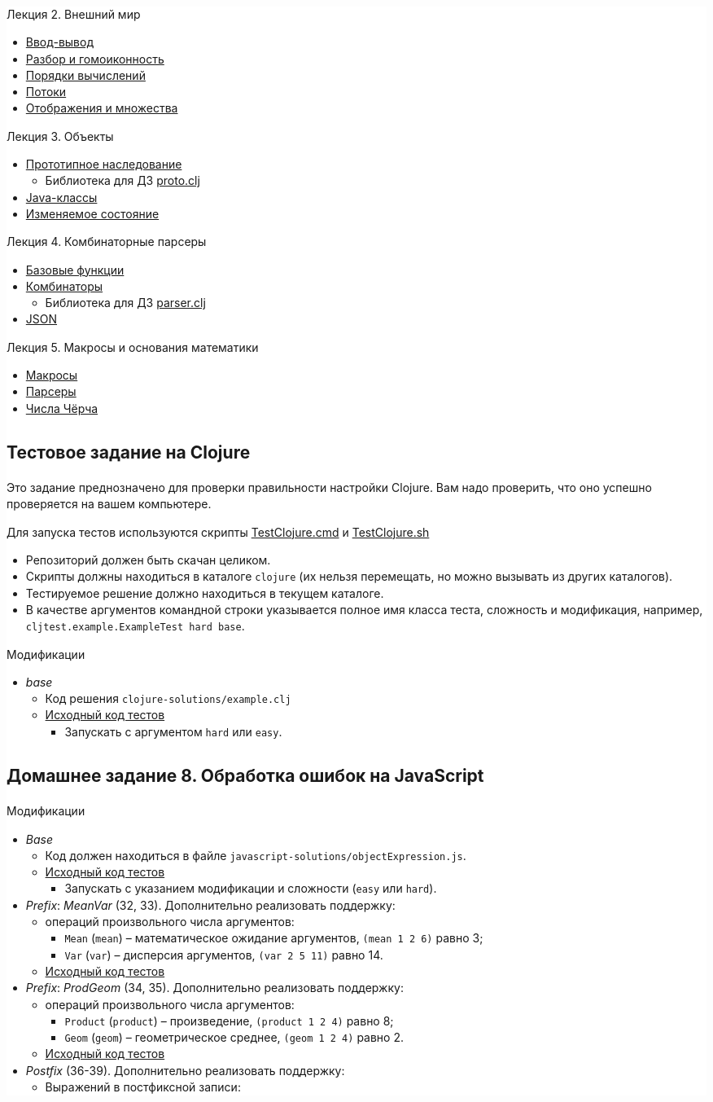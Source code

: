 Лекция 2. Внешний мир
 * [Ввод-вывод](clojure/examples/2_1_io.clj)
 * [Разбор и гомоиконность](clojure/examples/2_2_read.clj)
 * [Порядки вычислений](clojure/examples/2_3_evaluation-orders.clj)
 * [Потоки](clojure/examples/2_4_streams.clj)
 * [Отображения и множества](clojure/examples/2_5_maps.clj)

Лекция 3. Объекты
 * [Прототипное наследование](clojure/examples/3_1_js-objects.clj)
    * Библиотека для ДЗ [proto.clj](clojure/examples/proto.clj)
 * [Java-классы](clojure/examples/3_2_java-objects.clj)
 * [Изменяемое состояние](clojure/examples/3_3_mutable-state.clj)

Лекция 4. Комбинаторные парсеры
 * [Базовые функции](clojure/examples/4_1_base.clj)
 * [Комбинаторы](clojure/examples/4_2_combinators.clj)
    * Библиотека для ДЗ [parser.clj](clojure/examples/parser.clj)
 * [JSON](clojure/examples/4_3_json.clj)

Лекция 5. Макросы и основания математики
 * [Макросы](clojure/examples/5_1_macro.clj)
 * [Парсеры](clojure/examples/5_2_parser.clj)
 * [Числа Чёрча](clojure/examples/5_3_church.clj)


## Тестовое задание на Clojure

Это задание преднозначено для проверки правильности настройки Clojure.
Вам надо проверить, что оно успешно проверяется на вашем компьютере.

Для запуска тестов используются скрипты
[TestClojure.cmd](clojure/TestClojure.cmd) и [TestClojure.sh](clojure/TestClojure.sh)
 * Репозиторий должен быть скачан целиком.
 * Скрипты должны находиться в каталоге `clojure`
    (их нельзя перемещать, но можно вызывать из других каталогов).
 * Тестируемое решение должно находиться в текущем каталоге.
 * В качестве аргументов командной строки указывается
   полное имя класса теста, сложность и модификация,
   например, `cljtest.example.ExampleTest hard base`.

Модификации
 * *base*
    * Код решения `clojure-solutions/example.clj`
    * [Исходный код тестов](clojure/cljtest/example/ExampleTest.java)
        * Запускать c аргументом `hard` или `easy`.


## Домашнее задание 8. Обработка ошибок на JavaScript

Модификации
 * *Base*
    * Код должен находиться в файле `javascript-solutions/objectExpression.js`.
    * [Исходный код тестов](javascript/jstest/prefix/ParserTest.java)
        * Запускать c указанием модификации и сложности (`easy` или `hard`).
 * *Prefix*: *MeanVar* (32, 33). Дополнительно реализовать поддержку:
    * операций произвольного числа аргументов:
        * `Mean` (`mean`) – математическое ожидание аргументов, `(mean 1 2 6)` равно 3;
        * `Var` (`var`) – дисперсия аргументов, `(var 2 5 11)` равно 14.
    * [Исходный код тестов](javascript/jstest/prefix/ParserTest.java)
 * *Prefix*: *ProdGeom* (34, 35). Дополнительно реализовать поддержку:
    * операций произвольного числа аргументов:
        * `Product` (`product`) – произведение, `(product 1 2 4)` равно 8;
        * `Geom` (`geom`) – геометрическое среднее, `(geom 1 2 4)` равно 2.
    * [Исходный код тестов](javascript/jstest/prefix/ParserTest.java)
 * *Postfix* (36-39). Дополнительно реализовать поддержку:
    * Выражений в постфиксной записи: